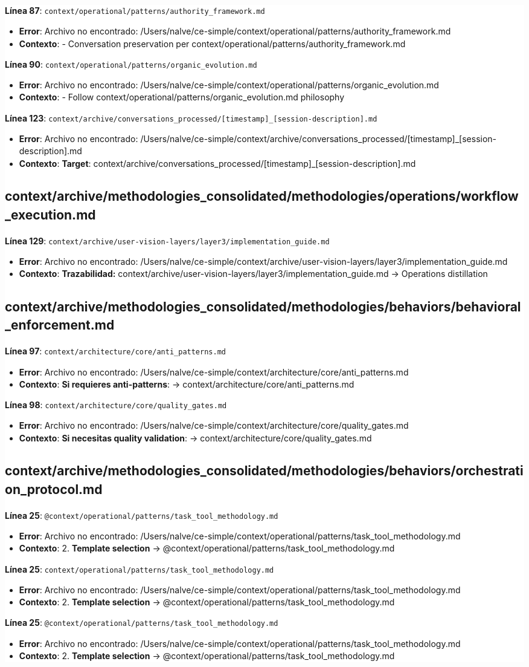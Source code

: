 **Línea 87**: `context/operational/patterns/authority_framework.md`
- **Error**: Archivo no encontrado: /Users/nalve/ce-simple/context/operational/patterns/authority_framework.md
- **Contexto**: - Conversation preservation per context/operational/patterns/authority_framework.md

**Línea 90**: `context/operational/patterns/organic_evolution.md`
- **Error**: Archivo no encontrado: /Users/nalve/ce-simple/context/operational/patterns/organic_evolution.md
- **Contexto**: - Follow context/operational/patterns/organic_evolution.md philosophy

**Línea 123**: `context/archive/conversations_processed/[timestamp]_[session-description].md`
- **Error**: Archivo no encontrado: /Users/nalve/ce-simple/context/archive/conversations_processed/[timestamp]_[session-description].md
- **Contexto**: **Target**: context/archive/conversations_processed/[timestamp]_[session-description].md

## context/archive/methodologies_consolidated/methodologies/operations/workflow_execution.md

**Línea 129**: `context/archive/user-vision-layers/layer3/implementation_guide.md`
- **Error**: Archivo no encontrado: /Users/nalve/ce-simple/context/archive/user-vision-layers/layer3/implementation_guide.md
- **Contexto**: **Trazabilidad:** context/archive/user-vision-layers/layer3/implementation_guide.md → Operations distillation

## context/archive/methodologies_consolidated/methodologies/behaviors/behavioral_enforcement.md

**Línea 97**: `context/architecture/core/anti_patterns.md`
- **Error**: Archivo no encontrado: /Users/nalve/ce-simple/context/architecture/core/anti_patterns.md
- **Contexto**: **Si requieres anti-patterns**: → context/architecture/core/anti_patterns.md

**Línea 98**: `context/architecture/core/quality_gates.md`
- **Error**: Archivo no encontrado: /Users/nalve/ce-simple/context/architecture/core/quality_gates.md
- **Contexto**: **Si necesitas quality validation**: → context/architecture/core/quality_gates.md

## context/archive/methodologies_consolidated/methodologies/behaviors/orchestration_protocol.md

**Línea 25**: `@context/operational/patterns/task_tool_methodology.md`
- **Error**: Archivo no encontrado: /Users/nalve/ce-simple/context/operational/patterns/task_tool_methodology.md
- **Contexto**: 2. **Template selection** → @context/operational/patterns/task_tool_methodology.md

**Línea 25**: `context/operational/patterns/task_tool_methodology.md`
- **Error**: Archivo no encontrado: /Users/nalve/ce-simple/context/operational/patterns/task_tool_methodology.md
- **Contexto**: 2. **Template selection** → @context/operational/patterns/task_tool_methodology.md

**Línea 25**: `@context/operational/patterns/task_tool_methodology.md`
- **Error**: Archivo no encontrado: /Users/nalve/ce-simple/context/operational/patterns/task_tool_methodology.md
- **Contexto**: 2. **Template selection** → @context/operational/patterns/task_tool_methodology.md
